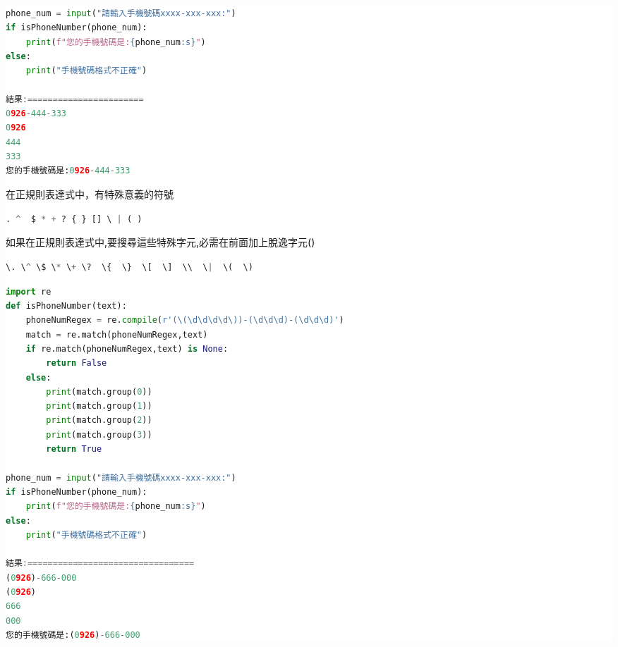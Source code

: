 ```python
phone_num = input("請輸入手機號碼xxxx-xxx-xxx:")
if isPhoneNumber(phone_num):
    print(f"您的手機號碼是:{phone_num:s}")
else:
    print("手機號碼格式不正確")
    
結果:=======================
0926-444-333
0926
444
333
您的手機號碼是:0926-444-333
```

在正規則表達式中，有特殊意義的符號

```python
. ^  $ * + ? { } [] \ | ( )
```

如果在正規則表達式中,要搜尋這些特殊字元,必需在前面加上脫逸字元(\)

```python
\. \^ \$ \* \+ \?  \{  \}  \[  \]  \\  \|  \(  \)
```

```python
import re
def isPhoneNumber(text):
    phoneNumRegex = re.compile(r'(\(\d\d\d\d\))-(\d\d\d)-(\d\d\d)')
    match = re.match(phoneNumRegex,text)
    if re.match(phoneNumRegex,text) is None:
        return False
    else:
        print(match.group(0))
        print(match.group(1))
        print(match.group(2))
        print(match.group(3))
        return True

phone_num = input("請輸入手機號碼xxxx-xxx-xxx:")
if isPhoneNumber(phone_num):
    print(f"您的手機號碼是:{phone_num:s}")
else:
    print("手機號碼格式不正確")

結果:=================================
(0926)-666-000
(0926)
666
000
您的手機號碼是:(0926)-666-000
```
